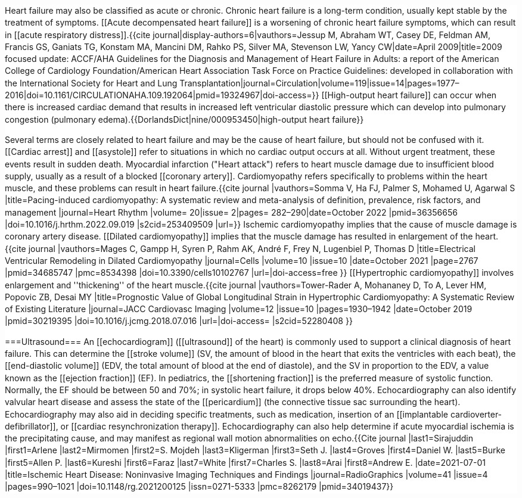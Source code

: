 Heart failure may also be classified as acute or chronic. Chronic heart failure is a long-term condition, usually kept stable by the treatment of symptoms. [[Acute decompensated heart failure]] is a worsening of chronic heart failure symptoms, which can result in [[acute respiratory distress]].<ref name="Jessup2009">{{cite journal|display-authors=6|vauthors=Jessup M, Abraham WT, Casey DE, Feldman AM, Francis GS, Ganiats TG, Konstam MA, Mancini DM, Rahko PS, Silver MA, Stevenson LW, Yancy CW|date=April 2009|title=2009 focused update: ACCF/AHA Guidelines for the Diagnosis and Management of Heart Failure in Adults: a report of the American College of Cardiology Foundation/American Heart Association Task Force on Practice Guidelines: developed in collaboration with the International Society for Heart and Lung Transplantation|journal=Circulation|volume=119|issue=14|pages=1977–2016|doi=10.1161/CIRCULATIONAHA.109.192064|pmid=19324967|doi-access=}}</ref> [[High-output heart failure]] can occur when there is increased cardiac demand that results in increased left ventricular diastolic pressure which can develop into pulmonary congestion (pulmonary edema).<ref name="ReferenceA">{{DorlandsDict|nine/000953450|high-output heart failure}}</ref>

Several terms are closely related to heart failure and may be the cause of heart failure, but should not be confused with it. [[Cardiac arrest]] and [[asystole]] refer to situations in which no cardiac output occurs at all. Without urgent treatment, these events result in sudden death. Myocardial infarction ("Heart attack") refers to heart muscle damage due to insufficient blood supply, usually as a result of a blocked [[coronary artery]]. Cardiomyopathy refers specifically to problems within the heart muscle, and these problems can result in heart failure.<ref name="pmid36356656">{{cite journal |vauthors=Somma V, Ha FJ, Palmer S, Mohamed U, Agarwal S |title=Pacing-induced cardiomyopathy: A systematic review and meta-analysis of definition, prevalence, risk factors, and management |journal=Heart Rhythm |volume= 20|issue= 2|pages= 282–290|date=October 2022 |pmid=36356656 |doi=10.1016/j.hrthm.2022.09.019 |s2cid=253409509 |url=}}</ref> Ischemic cardiomyopathy implies that the cause of muscle damage is coronary artery disease. [[Dilated cardiomyopathy]] implies that the muscle damage has resulted in enlargement of the heart.<ref name="pmid34685747">{{cite journal |vauthors=Mages C, Gampp H, Syren P, Rahm AK, André F, Frey N, Lugenbiel P, Thomas D |title=Electrical Ventricular Remodeling in Dilated Cardiomyopathy |journal=Cells |volume=10 |issue=10 |date=October 2021 |page=2767 |pmid=34685747 |pmc=8534398 |doi=10.3390/cells10102767 |url=|doi-access=free }}</ref> [[Hypertrophic cardiomyopathy]] involves enlargement and ''thickening'' of the heart muscle.<ref name="pmid30219395">{{cite journal |vauthors=Tower-Rader A, Mohananey D, To A, Lever HM, Popovic ZB, Desai MY |title=Prognostic Value of Global Longitudinal Strain in Hypertrophic Cardiomyopathy: A Systematic Review of Existing Literature |journal=JACC Cardiovasc Imaging |volume=12 |issue=10 |pages=1930–1942 |date=October 2019 |pmid=30219395 |doi=10.1016/j.jcmg.2018.07.016 |url=|doi-access= |s2cid=52280408 }}</ref>

===Ultrasound===
An [[echocardiogram]] ([[ultrasound]] of the heart) is commonly used to support a clinical diagnosis of heart failure. This can determine the [[stroke volume]] (SV, the amount of blood in the heart that exits the ventricles with each beat), the [[end-diastolic volume]] (EDV, the total amount of blood at the end of diastole), and the SV in proportion to the EDV, a value known as the [[ejection fraction]] (EF). In pediatrics, the [[shortening fraction]] is the preferred measure of systolic function. Normally, the EF should be between 50 and 70%; in systolic heart failure, it drops below 40%. Echocardiography can also identify valvular heart disease and assess the state of the [[pericardium]] (the connective tissue sac surrounding the heart). Echocardiography may also aid in deciding specific treatments, such as medication, insertion of an [[implantable cardioverter-defibrillator]], or [[cardiac resynchronization therapy]]. Echocardiography can also help determine if acute myocardial ischemia is the precipitating cause, and may manifest as regional wall motion abnormalities on echo.<ref>{{Cite journal |last1=Sirajuddin |first1=Arlene |last2=Mirmomen |first2=S. Mojdeh |last3=Kligerman |first3=Seth J. |last4=Groves |first4=Daniel W. |last5=Burke |first5=Allen P. |last6=Kureshi |first6=Faraz |last7=White |first7=Charles S. |last8=Arai |first8=Andrew E. |date=2021-07-01 |title=Ischemic Heart Disease: Noninvasive Imaging Techniques and Findings |journal=RadioGraphics |volume=41 |issue=4 |pages=990–1021 |doi=10.1148/rg.2021200125 |issn=0271-5333 |pmc=8262179 |pmid=34019437}}</ref>
